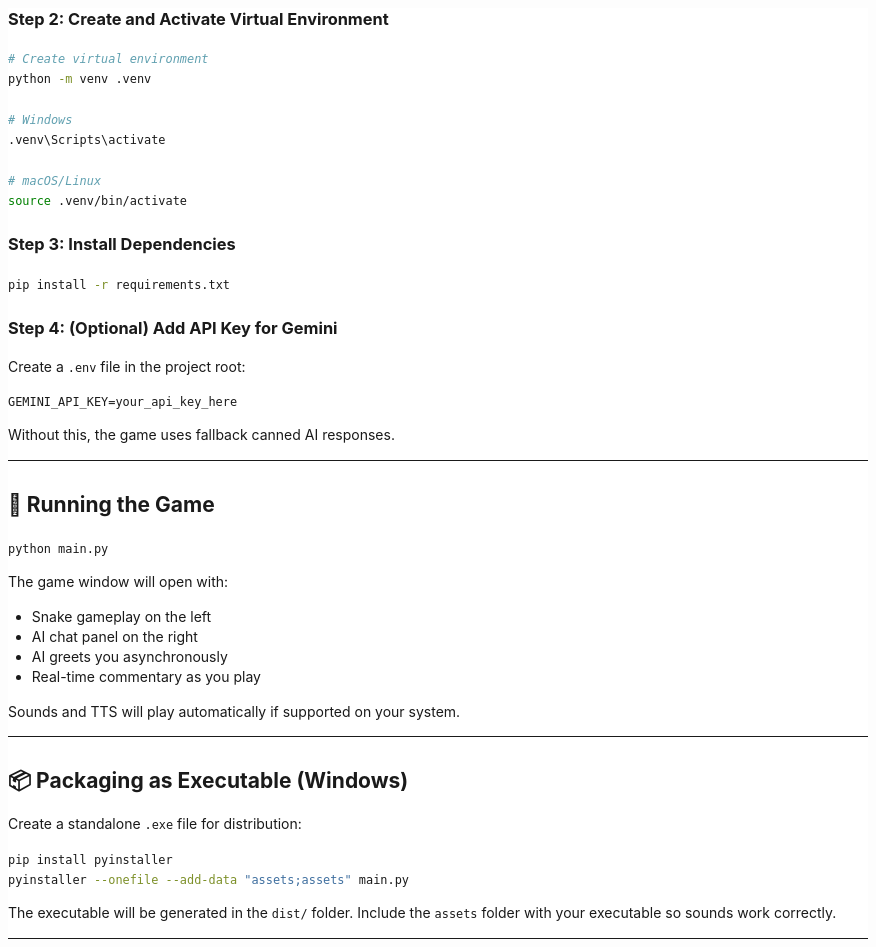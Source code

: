 ### Step 2: Create and Activate Virtual Environment
```bash
# Create virtual environment
python -m venv .venv

# Windows
.venv\Scripts\activate

# macOS/Linux
source .venv/bin/activate
```

### Step 3: Install Dependencies
```bash
pip install -r requirements.txt
```

### Step 4: (Optional) Add API Key for Gemini
Create a `.env` file in the project root:
```
GEMINI_API_KEY=your_api_key_here
```
Without this, the game uses fallback canned AI responses.

---

## 🚀 Running the Game

```bash
python main.py
```

The game window will open with:
- Snake gameplay on the left
- AI chat panel on the right
- AI greets you asynchronously
- Real-time commentary as you play

Sounds and TTS will play automatically if supported on your system.

---

## 📦 Packaging as Executable (Windows)

Create a standalone `.exe` file for distribution:

```bash
pip install pyinstaller
pyinstaller --onefile --add-data "assets;assets" main.py
```

The executable will be generated in the `dist/` folder. Include the `assets` folder with your executable so sounds work correctly.

---